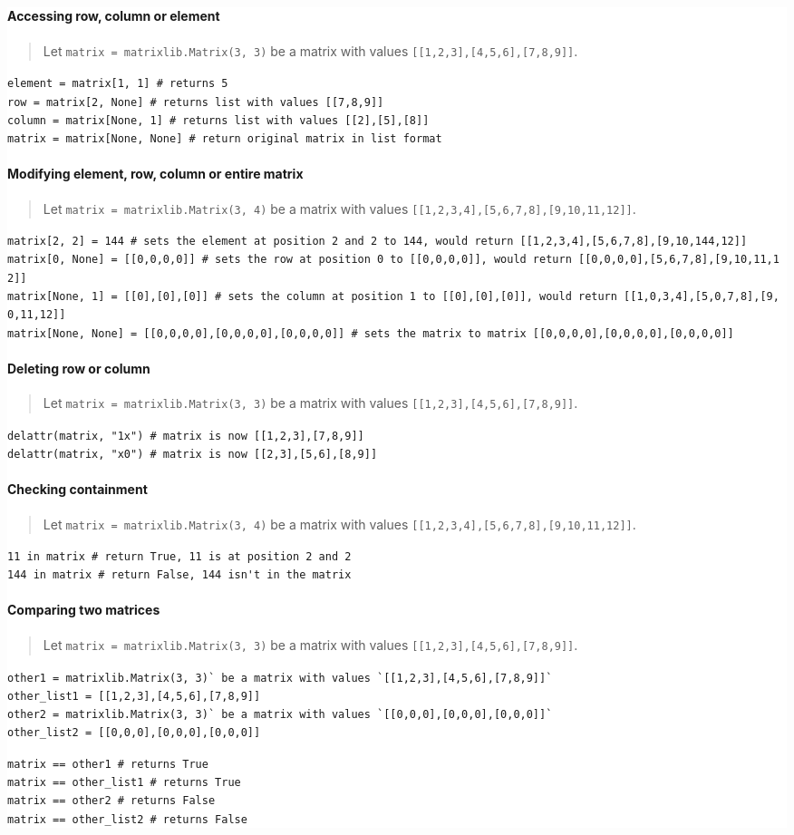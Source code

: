 #### Accessing row, column or element

> Let `matrix = matrixlib.Matrix(3, 3)` be a matrix with values `[[1,2,3],[4,5,6],[7,8,9]]`.

```
element = matrix[1, 1] # returns 5
row = matrix[2, None] # returns list with values [[7,8,9]]
column = matrix[None, 1] # returns list with values [[2],[5],[8]]
matrix = matrix[None, None] # return original matrix in list format
```

#### Modifying element, row, column or entire matrix

> Let `matrix = matrixlib.Matrix(3, 4)` be a matrix with values `[[1,2,3,4],[5,6,7,8],[9,10,11,12]]`.

```
matrix[2, 2] = 144 # sets the element at position 2 and 2 to 144, would return [[1,2,3,4],[5,6,7,8],[9,10,144,12]]
matrix[0, None] = [[0,0,0,0]] # sets the row at position 0 to [[0,0,0,0]], would return [[0,0,0,0],[5,6,7,8],[9,10,11,12]]
matrix[None, 1] = [[0],[0],[0]] # sets the column at position 1 to [[0],[0],[0]], would return [[1,0,3,4],[5,0,7,8],[9,0,11,12]]
matrix[None, None] = [[0,0,0,0],[0,0,0,0],[0,0,0,0]] # sets the matrix to matrix [[0,0,0,0],[0,0,0,0],[0,0,0,0]]
```

#### Deleting row or column

> Let `matrix = matrixlib.Matrix(3, 3)` be a matrix with values `[[1,2,3],[4,5,6],[7,8,9]]`.

```
delattr(matrix, "1x") # matrix is now [[1,2,3],[7,8,9]]
delattr(matrix, "x0") # matrix is now [[2,3],[5,6],[8,9]]
```

#### Checking containment

> Let `matrix = matrixlib.Matrix(3, 4)` be a matrix with values `[[1,2,3,4],[5,6,7,8],[9,10,11,12]]`.

```
11 in matrix # return True, 11 is at position 2 and 2
144 in matrix # return False, 144 isn't in the matrix
```

#### Comparing two matrices

> Let `matrix = matrixlib.Matrix(3, 3)` be a matrix with values `[[1,2,3],[4,5,6],[7,8,9]]`.

```
other1 = matrixlib.Matrix(3, 3)` be a matrix with values `[[1,2,3],[4,5,6],[7,8,9]]`
other_list1 = [[1,2,3],[4,5,6],[7,8,9]]
other2 = matrixlib.Matrix(3, 3)` be a matrix with values `[[0,0,0],[0,0,0],[0,0,0]]`
other_list2 = [[0,0,0],[0,0,0],[0,0,0]]
```

```
matrix == other1 # returns True
matrix == other_list1 # returns True
matrix == other2 # returns False
matrix == other_list2 # returns False
```
